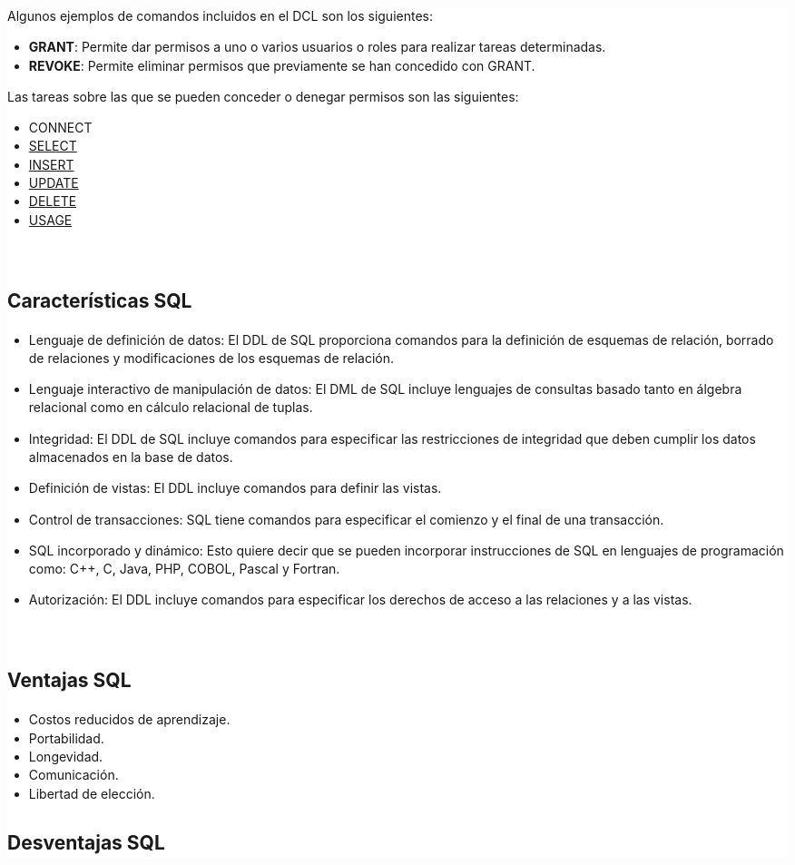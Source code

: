 Algunos ejemplos de comandos incluidos en el DCL son los siguientes:

* **GRANT**: Permite dar permisos a uno o varios usuarios o roles para realizar tareas determinadas.
* **REVOKE**: Permite eliminar permisos que previamente se han concedido con GRANT.

Las tareas sobre las que se pueden conceder o denegar permisos son las siguientes:

* CONNECT
* [SELECT](#select)
* [INSERT](#insert-into)
* [UPDATE](#update-set)
* [DELETE](#delete)
* [USAGE](#use-database)

<br >

<a name="características-sql"></a>

## Características SQL

* Lenguaje de definición de datos: El DDL de SQL proporciona comandos para la definición de esquemas de relación, borrado de relaciones y modificaciones de los esquemas de relación.

* Lenguaje interactivo de manipulación de datos: El DML de SQL incluye lenguajes de consultas basado tanto en álgebra relacional como en cálculo relacional de tuplas.

* Integridad: El DDL de SQL incluye comandos para especificar las restricciones de integridad que deben cumplir los datos almacenados en la base de datos.

* Definición de vistas: El DDL incluye comandos para definir las vistas.

* Control de transacciones: SQL tiene comandos para especificar el comienzo y el final de una transacción.

* SQL incorporado y dinámico: Esto quiere decir que se pueden incorporar instrucciones de SQL en lenguajes de programación como: C++, C, Java, PHP, COBOL, Pascal y Fortran.

* Autorización: El DDL incluye comandos para especificar los derechos de acceso a las relaciones y a las vistas.

<br >

<a name="ventajas-sql"></a>

## Ventajas SQL

* Costos reducidos de aprendizaje.
* Portabilidad.
* Longevidad.
* Comunicación.
* Libertad de elección.

<a name="desventaja-sql"></a>

## Desventajas SQL
